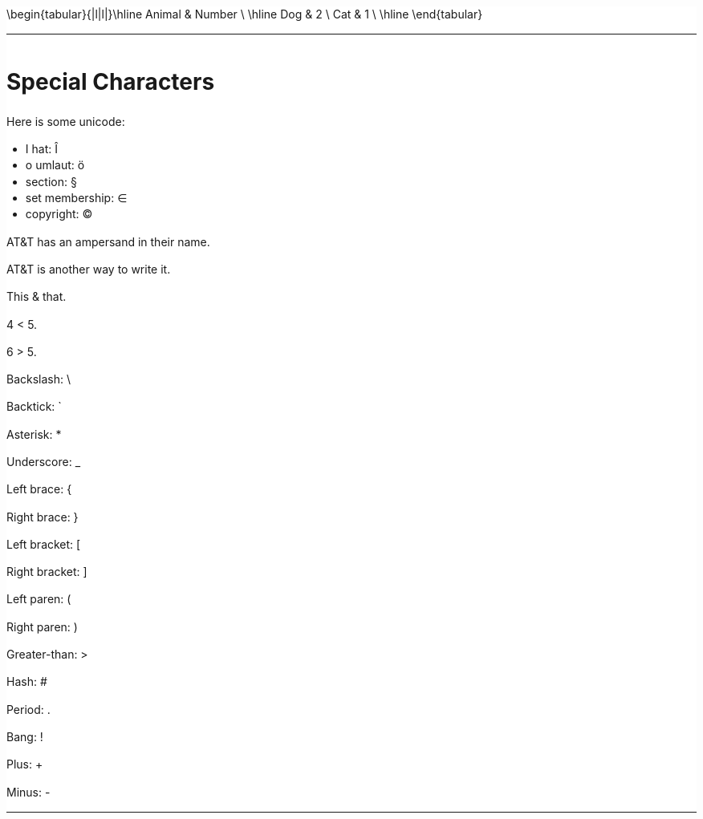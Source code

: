 \begin{tabular}{|l|l|}\hline
Animal & Number \\ \hline
Dog & 2 \\
Cat & 1 \\ \hline
\end{tabular}

---

# Special Characters

Here is some unicode:

- I hat: Î
- o umlaut: ö
- section: §
- set membership: ∈
- copyright: ©

AT&T has an ampersand in their name.

AT&T is another way to write it.

This & that.

4 &lt; 5.

6 &gt; 5.

Backslash: \\

Backtick: \`

Asterisk: \*

Underscore: \_

Left brace: {

Right brace: }

Left bracket: \[

Right bracket: \]

Left paren: (

Right paren: )

Greater-than: &gt;

Hash: \#

Period: .

Bang: !

Plus: +

Minus: -

---
